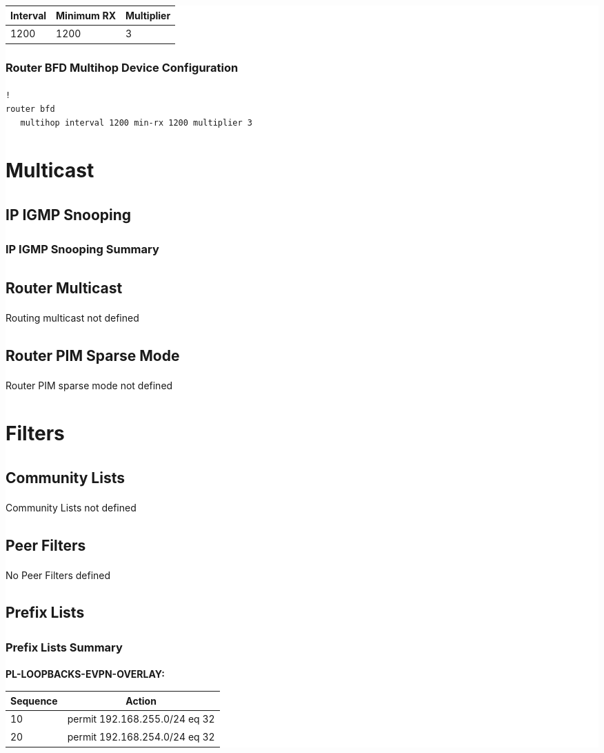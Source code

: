 | Interval | Minimum RX | Multiplier |
| -------- | ---------- | ---------- |
| 1200 | 1200 | 3 |

### Router BFD Multihop Device Configuration

```eos
!
router bfd
   multihop interval 1200 min-rx 1200 multiplier 3
```

# Multicast

## IP IGMP Snooping

### IP IGMP Snooping Summary

## Router Multicast

Routing multicast not defined

## Router PIM Sparse Mode

Router PIM sparse mode not defined

# Filters

## Community Lists

Community Lists not defined

## Peer Filters

No Peer Filters defined

## Prefix Lists

### Prefix Lists Summary

**PL-LOOPBACKS-EVPN-OVERLAY:**

| Sequence | Action |
| -------- | ------ |
| 10 | permit 192.168.255.0/24 eq 32 |
| 20 | permit 192.168.254.0/24 eq 32 |
